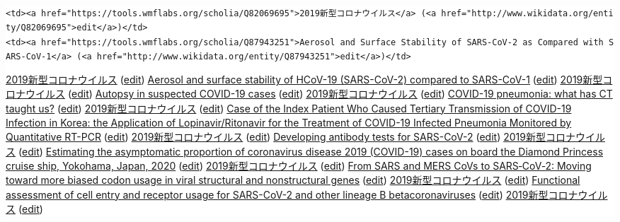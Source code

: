     <td><a href="https://tools.wmflabs.org/scholia/Q82069695">2019新型コロナウイルス</a> (<a href="http://www.wikidata.org/entity/Q82069695">edit</a>)</td>
    <td><a href="https://tools.wmflabs.org/scholia/Q87943251">Aerosol and Surface Stability of SARS-CoV-2 as Compared with SARS-CoV-1</a> (<a href="http://www.wikidata.org/entity/Q87943251">edit</a>)</td>
  </tr>
  <tr>
    <td><a href="https://tools.wmflabs.org/scholia/Q82069695">2019新型コロナウイルス</a> (<a href="http://www.wikidata.org/entity/Q82069695">edit</a>)</td>
    <td><a href="https://tools.wmflabs.org/scholia/Q87669932">Aerosol and surface stability of HCoV-19 (SARS-CoV-2) compared to SARS-CoV-1</a> (<a href="http://www.wikidata.org/entity/Q87669932">edit</a>)</td>
  </tr>
  <tr>
    <td><a href="https://tools.wmflabs.org/scholia/Q82069695">2019新型コロナウイルス</a> (<a href="http://www.wikidata.org/entity/Q82069695">edit</a>)</td>
    <td><a href="https://tools.wmflabs.org/scholia/Q90539057">Autopsy in suspected COVID-19 cases</a> (<a href="http://www.wikidata.org/entity/Q90539057">edit</a>)</td>
  </tr>
  <tr>
    <td><a href="https://tools.wmflabs.org/scholia/Q82069695">2019新型コロナウイルス</a> (<a href="http://www.wikidata.org/entity/Q82069695">edit</a>)</td>
    <td><a href="https://tools.wmflabs.org/scholia/Q89916836">COVID-19 pneumonia: what has CT taught us?</a> (<a href="http://www.wikidata.org/entity/Q89916836">edit</a>)</td>
  </tr>
  <tr>
    <td><a href="https://tools.wmflabs.org/scholia/Q82069695">2019新型コロナウイルス</a> (<a href="http://www.wikidata.org/entity/Q82069695">edit</a>)</td>
    <td><a href="https://tools.wmflabs.org/scholia/Q87461550">Case of the Index Patient Who Caused Tertiary Transmission of COVID-19 Infection in Korea: the Application of Lopinavir/Ritonavir for the Treatment of COVID-19 Infected Pneumonia Monitored by Quantitative RT-PCR</a> (<a href="http://www.wikidata.org/entity/Q87461550">edit</a>)</td>
  </tr>
  <tr>
    <td><a href="https://tools.wmflabs.org/scholia/Q82069695">2019新型コロナウイルス</a> (<a href="http://www.wikidata.org/entity/Q82069695">edit</a>)</td>
    <td><a href="https://tools.wmflabs.org/scholia/Q91565585">Developing antibody tests for SARS-CoV-2</a> (<a href="http://www.wikidata.org/entity/Q91565585">edit</a>)</td>
  </tr>
  <tr>
    <td><a href="https://tools.wmflabs.org/scholia/Q82069695">2019新型コロナウイルス</a> (<a href="http://www.wikidata.org/entity/Q82069695">edit</a>)</td>
    <td><a href="https://tools.wmflabs.org/scholia/Q90404371">Estimating the asymptomatic proportion of coronavirus disease 2019 (COVID-19) cases on board the Diamond Princess cruise ship, Yokohama, Japan, 2020</a> (<a href="http://www.wikidata.org/entity/Q90404371">edit</a>)</td>
  </tr>
  <tr>
    <td><a href="https://tools.wmflabs.org/scholia/Q82069695">2019新型コロナウイルス</a> (<a href="http://www.wikidata.org/entity/Q82069695">edit</a>)</td>
    <td><a href="https://tools.wmflabs.org/scholia/Q88198219">From SARS and MERS CoVs to SARS‐CoV‐2: Moving toward more biased codon usage in viral structural and nonstructural genes</a> (<a href="http://www.wikidata.org/entity/Q88198219">edit</a>)</td>
  </tr>
  <tr>
    <td><a href="https://tools.wmflabs.org/scholia/Q82069695">2019新型コロナウイルス</a> (<a href="http://www.wikidata.org/entity/Q82069695">edit</a>)</td>
    <td><a href="https://tools.wmflabs.org/scholia/Q89866691">Functional assessment of cell entry and receptor usage for SARS-CoV-2 and other lineage B betacoronaviruses</a> (<a href="http://www.wikidata.org/entity/Q89866691">edit</a>)</td>
  </tr>
  <tr>
    <td><a href="https://tools.wmflabs.org/scholia/Q82069695">2019新型コロナウイルス</a> (<a href="http://www.wikidata.org/entity/Q82069695">edit</a>)</td>
